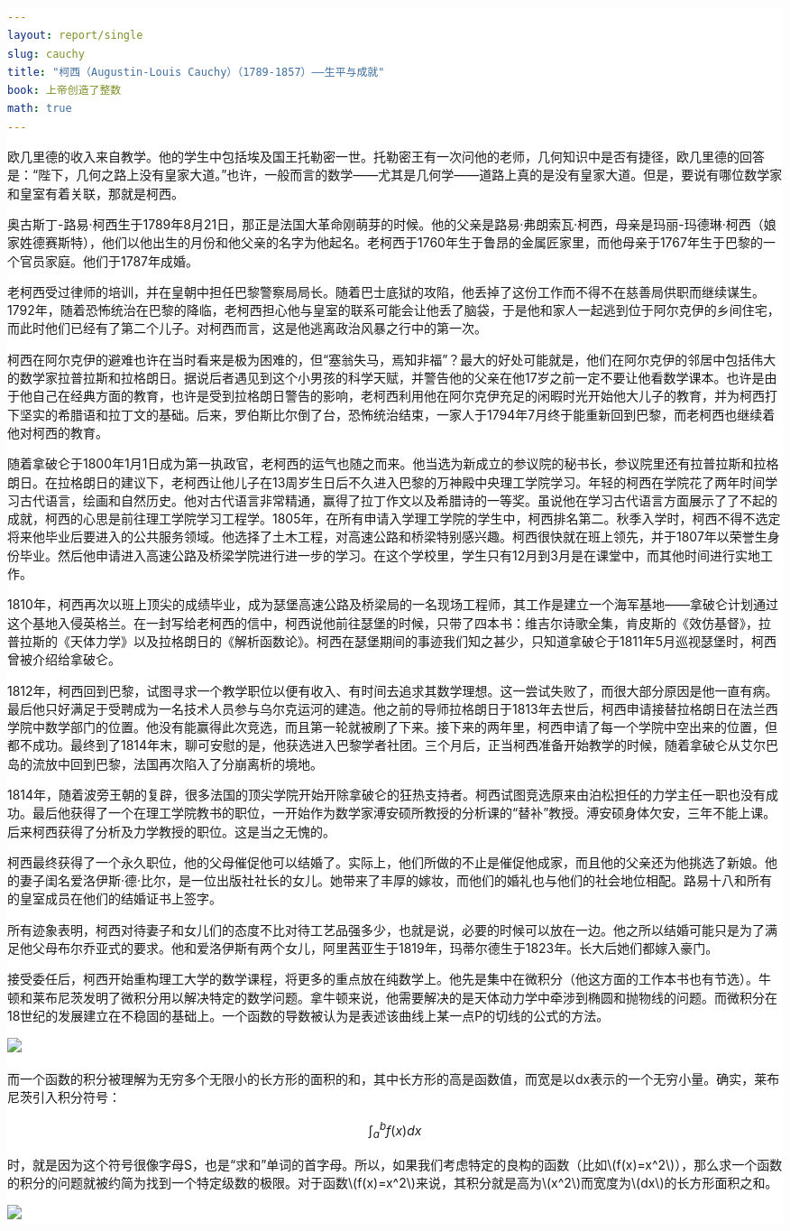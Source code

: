 ```yaml
---
layout: report/single
slug: cauchy
title: "柯西（Augustin-Louis Cauchy）（1789-1857）——生平与成就"
book: 上帝创造了整数
math: true
---
```

欧几里德的收入来自教学。他的学生中包括埃及国王托勒密一世。托勒密王有一次问他的老师，几何知识中是否有捷径，欧几里德的回答是：“陛下，几何之路上没有皇家大道。”也许，一般而言的数学——尤其是几何学——道路上真的是没有皇家大道。但是，要说有哪位数学家和皇室有着关联，那就是柯西。

奥古斯丁-路易·柯西生于1789年8月21日，那正是法国大革命刚萌芽的时候。他的父亲是路易·弗朗索瓦·柯西，母亲是玛丽-玛德琳·柯西（娘家姓德赛斯特），他们以他出生的月份和他父亲的名字为他起名。老柯西于1760年生于鲁昂的金属匠家里，而他母亲于1767年生于巴黎的一个官员家庭。他们于1787年成婚。

老柯西受过律师的培训，并在皇朝中担任巴黎警察局局长。随着巴士底狱的攻陷，他丢掉了这份工作而不得不在慈善局供职而继续谋生。1792年，随着恐怖统治在巴黎的降临，老柯西担心他与皇室的联系可能会让他丢了脑袋，于是他和家人一起逃到位于阿尔克伊的乡间住宅，而此时他们已经有了第二个儿子。对柯西而言，这是他逃离政治风暴之行中的第一次。

柯西在阿尔克伊的避难也许在当时看来是极为困难的，但“塞翁失马，焉知非福”？最大的好处可能就是，他们在阿尔克伊的邻居中包括伟大的数学家拉普拉斯和拉格朗日。据说后者遇见到这个小男孩的科学天赋，并警告他的父亲在他17岁之前一定不要让他看数学课本。也许是由于他自己在经典方面的教育，也许是受到拉格朗日警告的影响，老柯西利用他在阿尔克伊充足的闲暇时光开始他大儿子的教育，并为柯西打下坚实的希腊语和拉丁文的基础。后来，罗伯斯比尔倒了台，恐怖统治结束，一家人于1794年7月终于能重新回到巴黎，而老柯西也继续着他对柯西的教育。

随着拿破仑于1800年1月1日成为第一执政官，老柯西的运气也随之而来。他当选为新成立的参议院的秘书长，参议院里还有拉普拉斯和拉格朗日。在拉格朗日的建议下，老柯西让他儿子在13周岁生日后不久进入巴黎的万神殿中央理工学院学习。年轻的柯西在学院花了两年时间学习古代语言，绘画和自然历史。他对古代语言非常精通，赢得了拉丁作文以及希腊诗的一等奖。虽说他在学习古代语言方面展示了了不起的成就，柯西的心思是前往理工学院学习工程学。1805年，在所有申请入学理工学院的学生中，柯西排名第二。秋季入学时，柯西不得不选定将来他毕业后要进入的公共服务领域。他选择了土木工程，对高速公路和桥梁特别感兴趣。柯西很快就在班上领先，并于1807年以荣誉生身份毕业。然后他申请进入高速公路及桥梁学院进行进一步的学习。在这个学校里，学生只有12月到3月是在课堂中，而其他时间进行实地工作。

1810年，柯西再次以班上顶尖的成绩毕业，成为瑟堡高速公路及桥梁局的一名现场工程师，其工作是建立一个海军基地——拿破仑计划通过这个基地入侵英格兰。在一封写给老柯西的信中，柯西说他前往瑟堡的时候，只带了四本书：维吉尔诗歌全集，肯皮斯的《效仿基督》，拉普拉斯的《天体力学》以及拉格朗日的《解析函数论》。柯西在瑟堡期间的事迹我们知之甚少，只知道拿破仑于1811年5月巡视瑟堡时，柯西曾被介绍给拿破仑。

1812年，柯西回到巴黎，试图寻求一个教学职位以便有收入、有时间去追求其数学理想。这一尝试失败了，而很大部分原因是他一直有病。最后他只好满足于受聘成为一名技术人员参与乌尔克运河的建造。他之前的导师拉格朗日于1813年去世后，柯西申请接替拉格朗日在法兰西学院中数学部门的位置。他没有能赢得此次竞选，而且第一轮就被刷了下来。接下来的两年里，柯西申请了每一个学院中空出来的位置，但都不成功。最终到了1814年末，聊可安慰的是，他获选进入巴黎学者社团。三个月后，正当柯西准备开始教学的时候，随着拿破仑从艾尔巴岛的流放中回到巴黎，法国再次陷入了分崩离析的境地。

1814年，随着波旁王朝的复辟，很多法国的顶尖学院开始开除拿破仑的狂热支持者。柯西试图竞选原来由泊松担任的力学主任一职也没有成功。最后他获得了一个在理工学院教书的职位，一开始作为数学家溥安硕所教授的分析课的“替补”教授。溥安硕身体欠安，三年不能上课。后来柯西获得了分析及力学教授的职位。这是当之无愧的。

柯西最终获得了一个永久职位，他的父母催促他可以结婚了。实际上，他们所做的不止是催促他成家，而且他的父亲还为他挑选了新娘。他的妻子闺名爱洛伊斯·德·比尔，是一位出版社社长的女儿。她带来了丰厚的嫁妆，而他们的婚礼也与他们的社会地位相配。路易十八和所有的皇室成员在他们的结婚证书上签字。

所有迹象表明，柯西对待妻子和女儿们的态度不比对待工艺品强多少，也就是说，必要的时候可以放在一边。他之所以结婚可能只是为了满足他父母布尔乔亚式的要求。他和爱洛伊斯有两个女儿，阿里茜亚生于1819年，玛蒂尔德生于1823年。长大后她们都嫁入豪门。

接受委任后，柯西开始重构理工大学的数学课程，将更多的重点放在纯数学上。他先是集中在微积分（他这方面的工作本书也有节选）。牛顿和莱布尼茨发明了微积分用以解决特定的数学问题。拿牛顿来说，他需要解决的是天体动力学中牵涉到椭圆和抛物线的问题。而微积分在18世纪的发展建立在不稳固的基础上。一个函数的导数被认为是表述该曲线上某一点P的切线的公式的方法。

![]({{site.url}}/images/gcti/1001.png)

而一个函数的积分被理解为无穷多个无限小的长方形的面积的和，其中长方形的高是函数值，而宽是以dx表示的一个无穷小量。确实，莱布尼茨引入积分符号：

$$\int_a^b f(x)dx$$

时，就是因为这个符号很像字母S，也是“求和”单词的首字母。所以，如果我们考虑特定的良构的函数（比如\\(f(x)=x^2\\)），那么求一个函数的积分的问题就被约简为找到一个特定级数的极限。对于函数\\(f(x)=x^2\\)来说，其积分就是高为\\(x^2\\)而宽度为\\(dx\\)的长方形面积之和。

![]({{site.url}}/images/gcti/1003.png)
